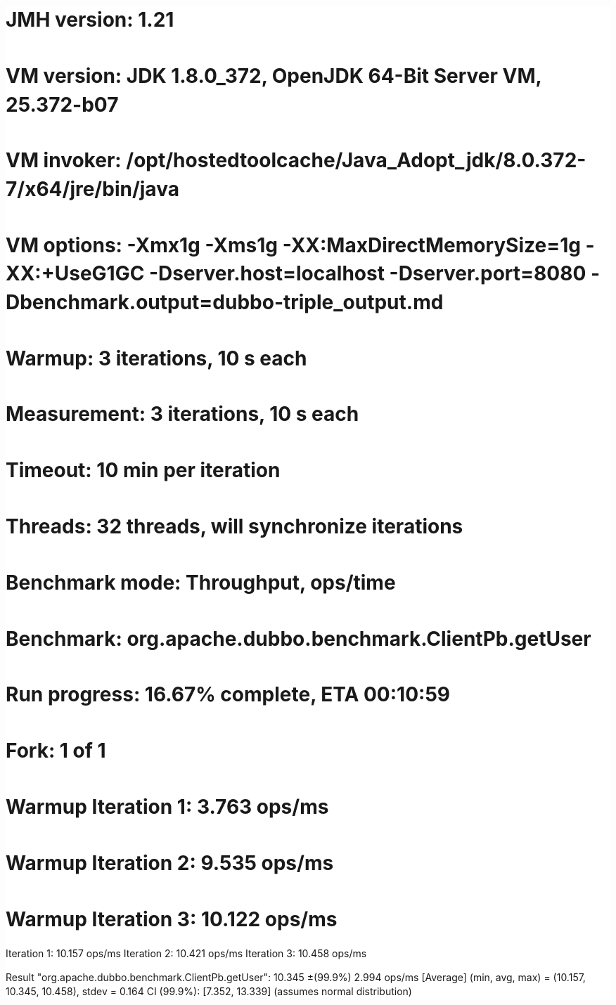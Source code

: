 
# JMH version: 1.21
# VM version: JDK 1.8.0_372, OpenJDK 64-Bit Server VM, 25.372-b07
# VM invoker: /opt/hostedtoolcache/Java_Adopt_jdk/8.0.372-7/x64/jre/bin/java
# VM options: -Xmx1g -Xms1g -XX:MaxDirectMemorySize=1g -XX:+UseG1GC -Dserver.host=localhost -Dserver.port=8080 -Dbenchmark.output=dubbo-triple_output.md
# Warmup: 3 iterations, 10 s each
# Measurement: 3 iterations, 10 s each
# Timeout: 10 min per iteration
# Threads: 32 threads, will synchronize iterations
# Benchmark mode: Throughput, ops/time
# Benchmark: org.apache.dubbo.benchmark.ClientPb.getUser

# Run progress: 16.67% complete, ETA 00:10:59
# Fork: 1 of 1
# Warmup Iteration   1: 3.763 ops/ms
# Warmup Iteration   2: 9.535 ops/ms
# Warmup Iteration   3: 10.122 ops/ms
Iteration   1: 10.157 ops/ms
Iteration   2: 10.421 ops/ms
Iteration   3: 10.458 ops/ms


Result "org.apache.dubbo.benchmark.ClientPb.getUser":
  10.345 ±(99.9%) 2.994 ops/ms [Average]
  (min, avg, max) = (10.157, 10.345, 10.458), stdev = 0.164
  CI (99.9%): [7.352, 13.339] (assumes normal distribution)
